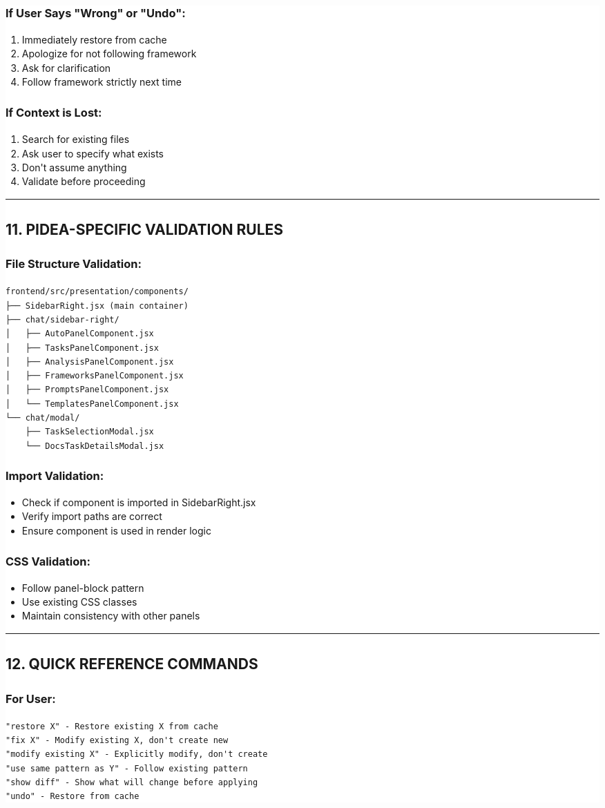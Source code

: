 ### If User Says "Wrong" or "Undo":
1. Immediately restore from cache
2. Apologize for not following framework
3. Ask for clarification
4. Follow framework strictly next time

### If Context is Lost:
1. Search for existing files
2. Ask user to specify what exists
3. Don't assume anything
4. Validate before proceeding

---

## 11. PIDEA-SPECIFIC VALIDATION RULES

### File Structure Validation:
```
frontend/src/presentation/components/
├── SidebarRight.jsx (main container)
├── chat/sidebar-right/
│   ├── AutoPanelComponent.jsx
│   ├── TasksPanelComponent.jsx
│   ├── AnalysisPanelComponent.jsx
│   ├── FrameworksPanelComponent.jsx
│   ├── PromptsPanelComponent.jsx
│   └── TemplatesPanelComponent.jsx
└── chat/modal/
    ├── TaskSelectionModal.jsx
    └── DocsTaskDetailsModal.jsx
```

### Import Validation:
- Check if component is imported in SidebarRight.jsx
- Verify import paths are correct
- Ensure component is used in render logic

### CSS Validation:
- Follow panel-block pattern
- Use existing CSS classes
- Maintain consistency with other panels

---

## 12. QUICK REFERENCE COMMANDS

### For User:
```
"restore X" - Restore existing X from cache
"fix X" - Modify existing X, don't create new
"modify existing X" - Explicitly modify, don't create
"use same pattern as Y" - Follow existing pattern
"show diff" - Show what will change before applying
"undo" - Restore from cache
```
